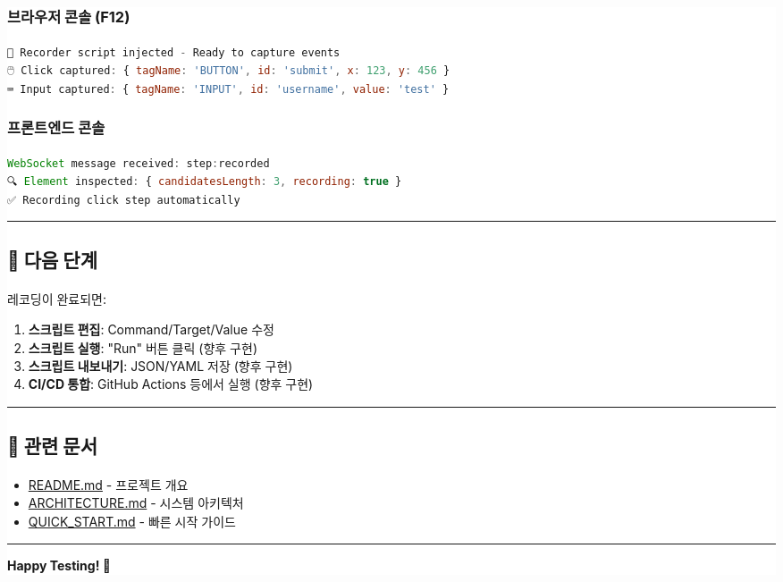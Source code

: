 ### 브라우저 콘솔 (F12)
```javascript
🎯 Recorder script injected - Ready to capture events
🖱️ Click captured: { tagName: 'BUTTON', id: 'submit', x: 123, y: 456 }
⌨️ Input captured: { tagName: 'INPUT', id: 'username', value: 'test' }
```

### 프론트엔드 콘솔
```javascript
WebSocket message received: step:recorded
🔍 Element inspected: { candidatesLength: 3, recording: true }
✅ Recording click step automatically
```

---

## 🎉 다음 단계

레코딩이 완료되면:

1. **스크립트 편집**: Command/Target/Value 수정
2. **스크립트 실행**: "Run" 버튼 클릭 (향후 구현)
3. **스크립트 내보내기**: JSON/YAML 저장 (향후 구현)
4. **CI/CD 통합**: GitHub Actions 등에서 실행 (향후 구현)

---

## 🔗 관련 문서

- [README.md](./README.md) - 프로젝트 개요
- [ARCHITECTURE.md](./ARCHITECTURE.md) - 시스템 아키텍처
- [QUICK_START.md](./QUICK_START.md) - 빠른 시작 가이드

---

**Happy Testing! 🚀**

